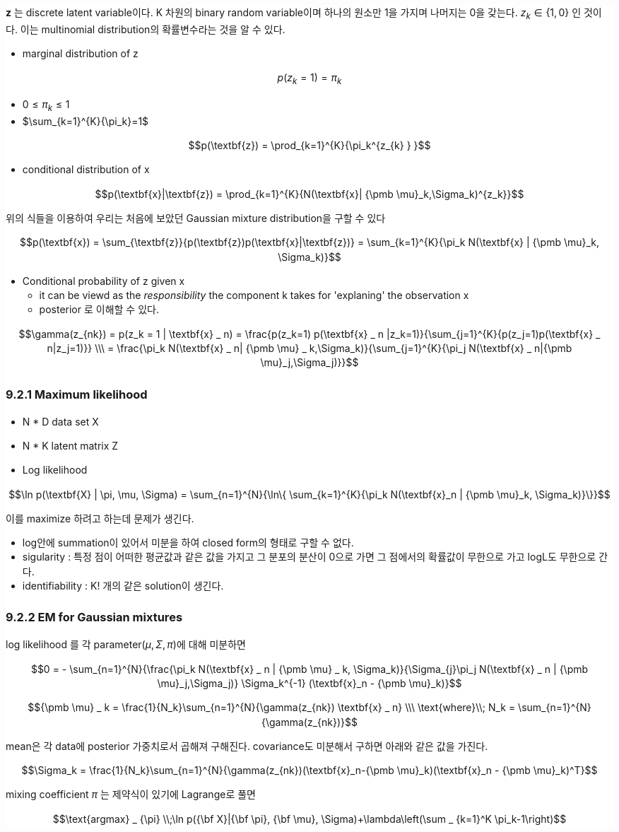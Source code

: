 $\textbf{z}$ 는 discrete latent variable이다. K 차원의  binary random variable이며 하나의 원소만 1을 가지며 나머지는 0을 갖는다. $z_k \in \{1,0\}$ 인 것이다. 이는 multinomial distribution의 확률변수라는 것을 알 수 있다.
- marginal distribution of z

$$p(z_k=1) = \pi_k$$

- $0 \le \pi_k \le 1$
- $\sum_{k=1}^{K}{\pi_k}=1$

$$p(\textbf{z}) = \prod_{k=1}^{K}{\pi_k^{z_{k} } }$$

- conditional distribution of x

$$p(\textbf{x}|\textbf{z}) = \prod_{k=1}^{K}{N(\textbf{x}| {\pmb \mu}_k,\Sigma_k)^{z_k}}$$

위의 식들을 이용하여 우리는 처음에 보았던 Gaussian mixture distribution을 구할 수 있다

$$p(\textbf{x}) = \sum_{\textbf{z}}{p(\textbf{z})p(\textbf{x}|\textbf{z})} = \sum_{k=1}^{K}{\pi_k N(\textbf{x} | {\pmb \mu}_k, \Sigma_k)}$$

- Conditional probability of z given x
  - it can be viewd as the *responsibility* the component k takes for 'explaning' the observation x
  - posterior 로 이해할 수 있다.

$$\gamma(z_{nk}) = p(z_k = 1 | \textbf{x} _ n) = \frac{p(z_k=1) p(\textbf{x} _ n |z_k=1)}{\sum_{j=1}^{K}{p(z_j=1)p(\textbf{x} _ n|z_j=1)}} \\\ = \frac{\pi_k N(\textbf{x} _ n| {\pmb \mu} _ k,\Sigma_k)}{\sum_{j=1}^{K}{\pi_j N(\textbf{x} _ n|{\pmb \mu}_j,\Sigma_j)}}$$

### 9.2.1 Maximum likelihood
- N * D  data set X
- N * K latent matrix Z

- Log likelihood

$$\ln p(\textbf{X} | \pi, \mu, \Sigma) = \sum_{n=1}^{N}{\ln\{ \sum_{k=1}^{K}{\pi_k N(\textbf{x}_n | {\pmb \mu}_k, \Sigma_k)}\}}$$

이를 maximize 하려고 하는데 문제가 생긴다.
- log안에 summation이 있어서 미분을 하여 closed form의 형태로 구할 수 없다.
- sigularity : 특정 점이 어떠한 평균값과 같은 값을 가지고 그 분포의 분산이 0으로 가면 그 점에서의 확률값이 무한으로 가고 logL도 무한으로 간다.
- identifiability :  K! 개의 같은 solution이 생긴다.

### 9.2.2 EM for Gaussian mixtures
log likelihood 를 각 parameter($\mu, \Sigma, \pi$)에 대해 미분하면

$$0 = - \sum_{n=1}^{N}{\frac{\pi_k N(\textbf{x} _ n | {\pmb \mu} _ k, \Sigma_k)}{\Sigma_{j}\pi_j N(\textbf{x} _ n | {\pmb \mu}_j,\Sigma_j)} \Sigma_k^{-1} (\textbf{x}_n - {\pmb \mu}_k)}$$

$${\pmb \mu} _ k = \frac{1}{N_k}\sum_{n=1}^{N}{\gamma(z_{nk}) \textbf{x} _ n} \\\ \text{where}\\; N_k = \sum_{n=1}^{N}{\gamma(z_{nk})}$$

mean은 각 data에 posterior 가중치로서 곱해져 구해진다. covariance도 미분해서 구하면 아래와 같은 값을 가진다.

$$\Sigma_k = \frac{1}{N_k}\sum_{n=1}^{N}{\gamma(z_{nk})(\textbf{x}_n-{\pmb \mu}_k)(\textbf{x}_n - {\pmb \mu}_k)^T}$$

mixing coefficient $\pi$ 는 제약식이 있기에 Lagrange로 풀면

$$\text{argmax} _ {\pi} \\;\ln p({\bf X}|{\bf \pi}, {\bf \mu}, \Sigma)+\lambda\left(\sum _ {k=1}^K \pi_k-1\right)$$

